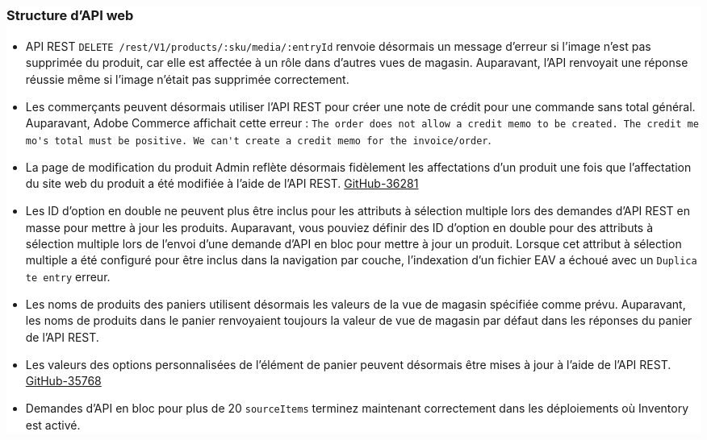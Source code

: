 ### Structure d’API web



* API REST `DELETE /rest/V1/products/:sku/media/:entryId` renvoie désormais un message d’erreur si l’image n’est pas supprimée du produit, car elle est affectée à un rôle dans d’autres vues de magasin. Auparavant, l’API renvoyait une réponse réussie même si l’image n’était pas supprimée correctement.



* Les commerçants peuvent désormais utiliser l’API REST pour créer une note de crédit pour une commande sans total général. Auparavant, Adobe Commerce affichait cette erreur : `The order does not allow a credit memo to be created. The credit memo's total must be positive. We can't create a credit memo for the invoice/order`.



* La page de modification du produit Admin reflète désormais fidèlement les affectations d’un produit une fois que l’affectation du site web du produit a été modifiée à l’aide de l’API REST. [GitHub-36281](https://github.com/magento/magento2/issues/36281)



* Les ID d’option en double ne peuvent plus être inclus pour les attributs à sélection multiple lors des demandes d’API REST en masse pour mettre à jour les produits. Auparavant, vous pouviez définir des ID d’option en double pour des attributs à sélection multiple lors de l’envoi d’une demande d’API en bloc pour mettre à jour un produit. Lorsque cet attribut à sélection multiple a été configuré pour être inclus dans la navigation par couche, l’indexation d’un fichier EAV a échoué avec un `Duplicate entry` erreur.



* Les noms de produits des paniers utilisent désormais les valeurs de la vue de magasin spécifiée comme prévu. Auparavant, les noms de produits dans le panier renvoyaient toujours la valeur de vue de magasin par défaut dans les réponses du panier de l’API REST.



* Les valeurs des options personnalisées de l’élément de panier peuvent désormais être mises à jour à l’aide de l’API REST. [GitHub-35768](https://github.com/magento/magento2/issues/35768)



* Demandes d’API en bloc pour plus de 20 `sourceItems` terminez maintenant correctement dans les déploiements où Inventory est activé.



